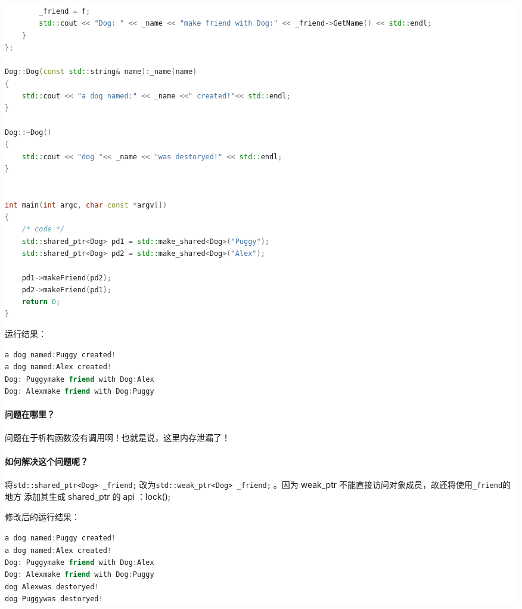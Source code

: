 ```c++
        _friend = f;
        std::cout << "Dog: " << _name << "make friend with Dog:" << _friend->GetName() << std::endl;
    }
};

Dog::Dog(const std::string& name):_name(name)
{
    std::cout << "a dog named:" << _name <<" created!"<< std::endl;
}

Dog::~Dog()
{
    std::cout << "dog "<< _name << "was destoryed!" << std::endl;
}


int main(int argc, char const *argv[])
{
    /* code */
    std::shared_ptr<Dog> pd1 = std::make_shared<Dog>("Puggy");
    std::shared_ptr<Dog> pd2 = std::make_shared<Dog>("Alex");

    pd1->makeFriend(pd2);
    pd2->makeFriend(pd1);
    return 0;
}

```

运行结果：

```c++
a dog named:Puggy created!
a dog named:Alex created!
Dog: Puggymake friend with Dog:Alex
Dog: Alexmake friend with Dog:Puggy
```

#### 问题在哪里？

问题在于析构函数没有调用啊！也就是说，这里内存泄漏了！

#### 如何解决这个问题呢？

将`std::shared_ptr<Dog> _friend;` 改为`std::weak_ptr<Dog> _friend;` 。因为 weak_ptr 不能直接访问对象成员，故还将使用`_friend`的地方 添加其生成 shared_ptr 的 api ：lock();

修改后的运行结果：

```c++
a dog named:Puggy created!
a dog named:Alex created!
Dog: Puggymake friend with Dog:Alex
Dog: Alexmake friend with Dog:Puggy
dog Alexwas destoryed!
dog Puggywas destoryed!
```
